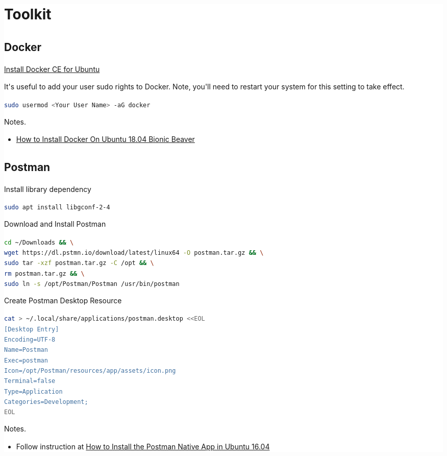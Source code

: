 

# Toolkit

## Docker

[Install Docker CE for Ubuntu](https://docs.docker.com/install/linux/docker-ce/ubuntu/#set-up-the-repository)

It's useful to add your user sudo rights to Docker. Note, you'll need to restart your system for this setting to take effect.

```bash
sudo usermod <Your User Name> -aG docker
```

Notes.

* [How to Install Docker On Ubuntu 18.04 Bionic Beaver](https://linuxconfig.org/how-to-install-docker-on-ubuntu-18-04-bionic-beaver)


## Postman


Install library dependency

```bash
sudo apt install libgconf-2-4
```

Download and Install Postman

```bash
cd ~/Downloads && \
wget https://dl.pstmn.io/download/latest/linux64 -O postman.tar.gz && \
sudo tar -xzf postman.tar.gz -C /opt && \
rm postman.tar.gz && \
sudo ln -s /opt/Postman/Postman /usr/bin/postman
```

Create Postman Desktop Resource

```bash
cat > ~/.local/share/applications/postman.desktop <<EOL
[Desktop Entry]
Encoding=UTF-8
Name=Postman
Exec=postman
Icon=/opt/Postman/resources/app/assets/icon.png
Terminal=false
Type=Application
Categories=Development;
EOL
```

Notes.
* Follow instruction at [How to Install the Postman Native App in Ubuntu 16.04](https://blog.bluematador.com/posts/postman-how-to-install-on-ubuntu-1604/)
